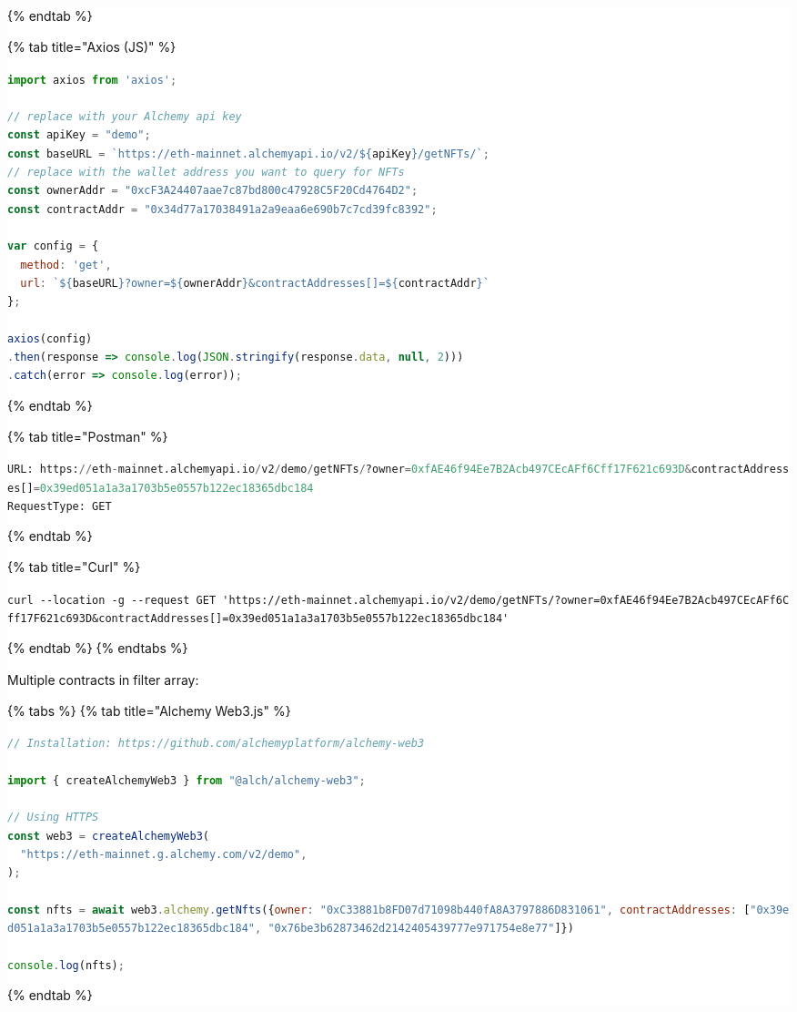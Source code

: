 ```javascript

```
{% endtab %}

{% tab title="Axios (JS)" %}
```javascript
import axios from 'axios';

// replace with your Alchemy api key
const apiKey = "demo";
const baseURL = `https://eth-mainnet.alchemyapi.io/v2/${apiKey}/getNFTs/`;
// replace with the wallet address you want to query for NFTs
const ownerAddr = "0xcF3A24407aae7c87bd800c47928C5F20Cd4764D2";
const contractAddr = "0x34d77a17038491a2a9eaa6e690b7c7cd39fc8392";

var config = {
  method: 'get',
  url: `${baseURL}?owner=${ownerAddr}&contractAddresses[]=${contractAddr}`
};

axios(config)
.then(response => console.log(JSON.stringify(response.data, null, 2)))
.catch(error => console.log(error));

```
{% endtab %}

{% tab title="Postman" %}
```python
URL: https://eth-mainnet.alchemyapi.io/v2/demo/getNFTs/?owner=0xfAE46f94Ee7B2Acb497CEcAFf6Cff17F621c693D&contractAddresses[]=0x39ed051a1a3a1703b5e0557b122ec18365dbc184
RequestType: GET
```
{% endtab %}

{% tab title="Curl" %}
```
curl --location -g --request GET 'https://eth-mainnet.alchemyapi.io/v2/demo/getNFTs/?owner=0xfAE46f94Ee7B2Acb497CEcAFf6Cff17F621c693D&contractAddresses[]=0x39ed051a1a3a1703b5e0557b122ec18365dbc184'
```
{% endtab %}
{% endtabs %}

Multiple contracts in filter array:

{% tabs %}
{% tab title="Alchemy Web3.js" %}
```javascript
// Installation: https://github.com/alchemyplatform/alchemy-web3

import { createAlchemyWeb3 } from "@alch/alchemy-web3";

// Using HTTPS
const web3 = createAlchemyWeb3(
  "https://eth-mainnet.g.alchemy.com/v2/demo",
);

const nfts = await web3.alchemy.getNfts({owner: "0xC33881b8FD07d71098b440fA8A3797886D831061", contractAddresses: ["0x39ed051a1a3a1703b5e0557b122ec18365dbc184", "0x76be3b62873462d2142405439777e971754e8e77"]})

console.log(nfts);

```
{% endtab %}
